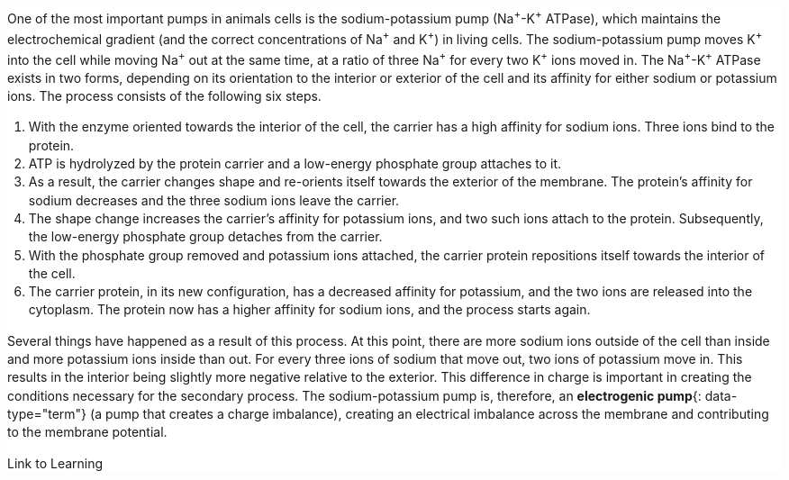 One of the most important pumps in animals cells is the sodium-potassium pump (Na<sup>+</sup>-K<sup>+</sup> ATPase), which maintains the electrochemical gradient (and the correct concentrations of Na<sup>+</sup> and K<sup>+</sup>) in living cells. The sodium-potassium pump moves K<sup>+</sup> into the cell while moving Na<sup>+</sup> out at the same time, at a ratio of three Na<sup>+</sup> for every two K<sup>+</sup> ions moved in. The Na<sup>+</sup>-K<sup>+</sup> ATPase exists in two forms, depending on its orientation to the interior or exterior of the cell and its affinity for either sodium or potassium ions. The process consists of the following six steps.

1.  With the enzyme oriented towards the interior of the cell, the carrier has a high affinity for sodium ions. Three ions bind to the protein.
2.  ATP is hydrolyzed by the protein carrier and a low-energy phosphate group attaches to it.
3.  As a result, the carrier changes shape and re-orients itself towards the exterior of the membrane. The protein’s affinity for sodium decreases and the three sodium ions leave the carrier.
4.  The shape change increases the carrier’s affinity for potassium ions, and two such ions attach to the protein. Subsequently, the low-energy phosphate group detaches from the carrier.
5.  With the phosphate group removed and potassium ions attached, the carrier protein repositions itself towards the interior of the cell.
6.  The carrier protein, in its new configuration, has a decreased affinity for potassium, and the two ions are released into the cytoplasm. The protein now has a higher affinity for sodium ions, and the process starts again.

Several things have happened as a result of this process. At this point, there are more sodium ions outside of the cell than inside and more potassium ions inside than out. For every three ions of sodium that move out, two ions of potassium move in. This results in the interior being slightly more negative relative to the exterior. This difference in charge is important in creating the conditions necessary for the secondary process. The sodium-potassium pump is, therefore, an **electrogenic pump**{: data-type="term"} (a pump that creates a charge imbalance), creating an electrical imbalance across the membrane and contributing to the membrane potential.

<div data-type="note" data-has-label="true" class="note interactive-embedded-reading" data-label="" markdown="1">
<div data-type="title" class="title">
Link to Learning
</div>